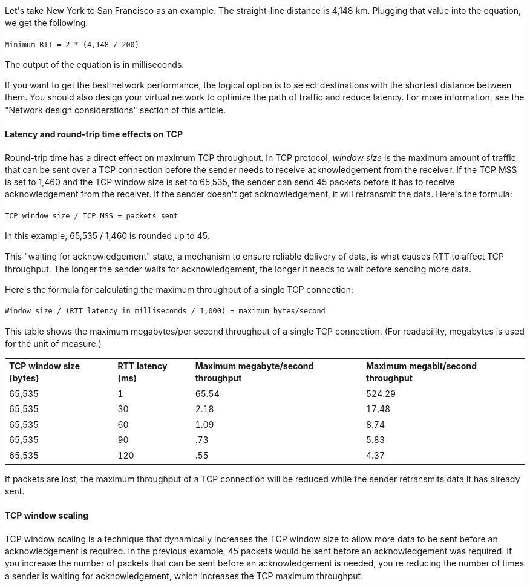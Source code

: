 Let's take New York to San Francisco as an example. The straight-line distance is 4,148 km. Plugging that value into the equation, we get the following:

`Minimum RTT = 2 * (4,148 / 200)`

The output of the equation is in milliseconds.

If you want to get the best network performance, the logical option is to select destinations with the shortest distance between them. You should also design your virtual network to optimize the path of traffic and reduce latency. For more information, see the "Network design considerations" section of this article.

#### Latency and round-trip time effects on TCP

Round-trip time has a direct effect on maximum TCP throughput. In TCP protocol, *window size* is the maximum amount of traffic that can be sent over a TCP connection before the sender needs to receive acknowledgement from the receiver. If the TCP MSS is set to 1,460 and the TCP window size is set to 65,535, the sender can send 45 packets before it has to receive acknowledgement from the receiver. If the sender doesn't get acknowledgement, it will retransmit the data. Here's the formula:

`TCP window size / TCP MSS = packets sent`

In this example, 65,535 / 1,460 is rounded up to 45.

This "waiting for acknowledgement" state, a mechanism to ensure reliable delivery of data, is what causes RTT to affect TCP throughput. The longer the sender waits for acknowledgement, the longer it needs to wait before sending more data.

Here's the formula for calculating the maximum throughput of a single TCP connection:

`Window size / (RTT latency in milliseconds / 1,000) = maximum bytes/second`

This table shows the maximum megabytes/per second throughput of a single TCP connection. (For readability, megabytes is used for the unit of measure.)

| | | | |
|-|-|-|-|
|**TCP window size (bytes)**|**RTT latency (ms)**|**Maximum megabyte/second throughput**|**Maximum megabit/second throughput**|
|65,535|1|65.54|524.29|
|65,535|30|2.18|17.48|
|65,535|60|1.09|8.74|
|65,535|90|.73|5.83|
|65,535|120|.55|4.37|

If packets are lost, the maximum throughput of a TCP connection will be reduced while the sender retransmits data it has already sent.

#### TCP window scaling

TCP window scaling is a technique that dynamically increases the TCP window size to allow more data to be sent before an acknowledgement is required. In the previous example, 45 packets would be sent before an acknowledgement was required. If you increase the number of packets that can be sent before an acknowledgement is needed, you're reducing the number of times a sender is waiting for acknowledgement, which increases the TCP maximum throughput.
